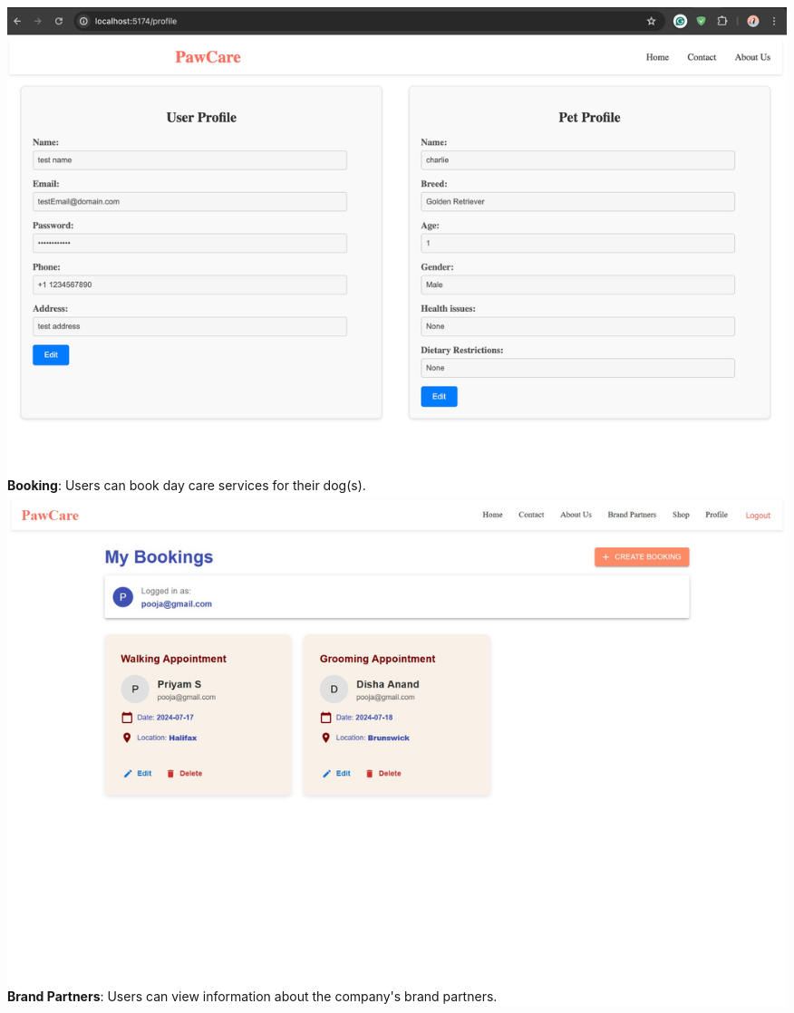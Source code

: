 ![User Profile](/images/UserManagement.jpg)
**Booking**: Users can book day care services for their dog(s).
![Booking](/images/Booking.jpg)
**Brand Partners**: Users can view information about the company's brand partners.